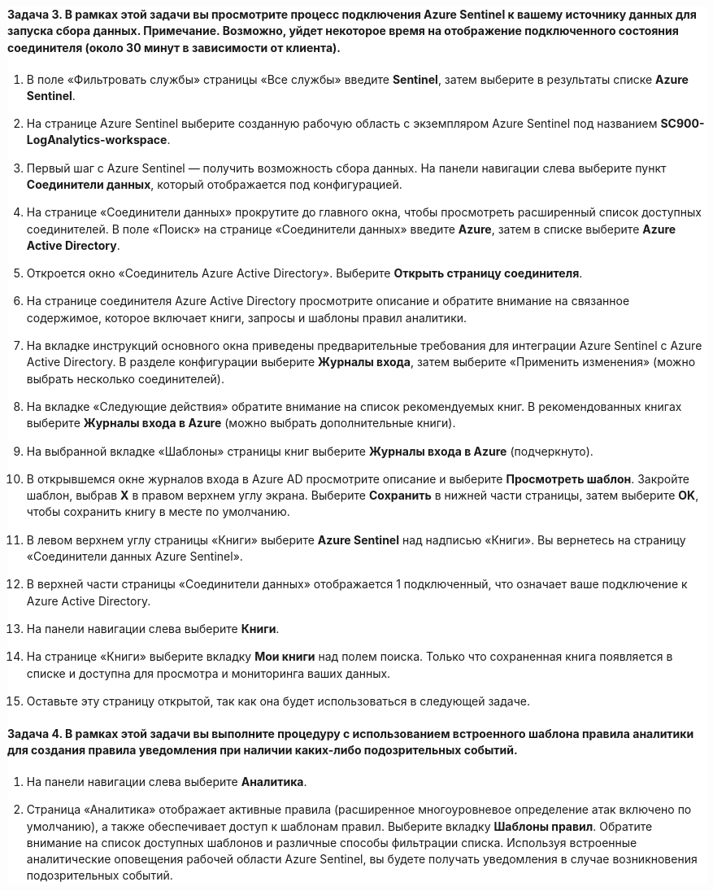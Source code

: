 #### Задача 3.  В рамках этой задачи вы просмотрите процесс подключения Azure Sentinel к вашему источнику данных для запуска сбора данных. Примечание. Возможно, уйдет некоторое время на отображение подключенного состояния соединителя (около 30 минут в зависимости от клиента).

1. В поле «Фильтровать службы» страницы «Все службы» введите **Sentinel**, затем выберите в результаты списке **Azure Sentinel**. 

2. На странице Azure Sentinel выберите созданную рабочую область с экземпляром Azure Sentinel под названием **SC900-LogAnalytics-workspace**.

3. Первый шаг с Azure Sentinel — получить возможность сбора данных. На панели навигации слева выберите пункт **Соединители данных**, который отображается под конфигурацией.

4. На странице «Соединители данных» прокрутите до главного окна, чтобы просмотреть расширенный список доступных соединителей. В поле «Поиск» на странице «Соединители данных» введите **Azure**, затем в списке выберите **Azure Active Directory**.

5. Откроется окно «Соединитель Azure Active Directory».  Выберите **Открыть страницу соединителя**.

6. На странице соединителя Azure Active Directory просмотрите описание и обратите внимание на связанное содержимое, которое включает книги, запросы и шаблоны правил аналитики.  

7. На вкладке инструкций основного окна приведены предварительные требования для интеграции Azure Sentinel с Azure Active Directory.   В разделе конфигурации выберите **Журналы входа**, затем выберите «Применить изменения» (можно выбрать несколько соединителей).

8. На вкладке «Следующие действия» обратите внимание на список рекомендуемых книг.   В рекомендованных книгах выберите **Журналы входа в Azure** (можно выбрать дополнительные книги).

9. На выбранной вкладке «Шаблоны» страницы книг выберите **Журналы входа в Azure** (подчеркнуто). 

10. В открывшемся окне журналов входа в Azure AD просмотрите описание и выберите **Просмотреть шаблон**.  Закройте шаблон, выбрав **X** в правом верхнем углу экрана.  Выберите **Сохранить** в нижней части страницы, затем выберите **OK**, чтобы сохранить книгу в месте по умолчанию.

11. В левом верхнем углу страницы «Книги» выберите **Azure Sentinel** над надписью «Книги». Вы вернетесь на страницу «Соединители данных Azure Sentinel».

12. В верхней части страницы «Соединители данных» отображается 1 подключенный, что означает ваше подключение к Azure Active Directory.

13. На панели навигации слева выберите **Книги**.

14. На странице «Книги» выберите вкладку **Мои книги** над полем поиска.  Только что сохраненная книга появляется в списке и доступна для просмотра и мониторинга ваших данных.

15. Оставьте эту страницу открытой, так как она будет использоваться в следующей задаче.

#### Задача 4.  В рамках этой задачи вы выполните процедуру с использованием встроенного шаблона правила аналитики для создания правила уведомления при наличии каких-либо подозрительных событий.

1. На панели навигации слева выберите **Аналитика**.

2. Страница «Аналитика» отображает активные правила (расширенное многоуровневое определение атак включено по умолчанию), а также обеспечивает доступ к шаблонам правил.  Выберите вкладку **Шаблоны правил**.  Обратите внимание на список доступных шаблонов и различные способы фильтрации списка.  Используя встроенные аналитические оповещения рабочей области Azure Sentinel, вы будете получать уведомления в случае возникновения подозрительных событий.
